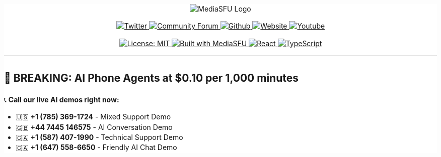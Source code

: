 <p align="center">
  <img src="https://www.mediasfu.com/logo192.png" width="100" alt="MediaSFU Logo">
</p>

<p align="center">
  <a href="https://twitter.com/media_sfu">
    <img src="https://img.shields.io/badge/Twitter-1DA1F2?style=for-the-badge&logo=twitter&logoColor=white" alt="Twitter" />
  </a>
  <a href="https://www.mediasfu.com/forums">
    <img src="https://img.shields.io/badge/Community-Forum-blue?style=for-the-badge&logo=discourse&logoColor=white" alt="Community Forum" />
  </a>
  <a href="https://github.com/MediaSFU">
    <img src="https://img.shields.io/badge/GitHub-181717?style=for-the-badge&logo=github&logoColor=white" alt="Github" />
  </a>
  <a href="https://www.mediasfu.com/">
    <img src="https://img.shields.io/badge/Website-4285F4?style=for-the-badge&logo=google-chrome&logoColor=white" alt="Website" />
  </a>
  <a href="https://www.youtube.com/channel/UCELghZRPKMgjih5qrmXLtqw">
    <img src="https://img.shields.io/badge/YouTube-FF0000?style=for-the-badge&logo=youtube&logoColor=white" alt="Youtube" />
  </a>
</p>

<p align="center">
  <a href="https://opensource.org/licenses/MIT">
    <img src="https://img.shields.io/badge/License-MIT-yellow.svg?style=flat-square" alt="License: MIT" />
  </a>
  <a href="https://mediasfu.com">
    <img src="https://img.shields.io/badge/Built%20with-MediaSFU-blue?style=flat-square" alt="Built with MediaSFU" />
  </a>
  <a href="https://reactjs.org">
    <img src="https://img.shields.io/badge/React-20232A?style=flat-square&logo=react&logoColor=61DAFB" alt="React" />
  </a>
  <a href="https://www.typescriptlang.org">
    <img src="https://img.shields.io/badge/TypeScript-007ACC?style=flat-square&logo=typescript&logoColor=white" alt="TypeScript" />
  </a>
</p>

---

## 🚨 **BREAKING: AI Phone Agents at $0.10 per 1,000 minutes**

📞 **Call our live AI demos right now:**
- 🇺🇸 **+1 (785) 369-1724** - Mixed Support Demo  
- 🇬🇧 **+44 7445 146575** - AI Conversation Demo  
- 🇨🇦 **+1 (587) 407-1990** - Technical Support Demo  
- 🇨🇦 **+1 (647) 558-6650** - Friendly AI Chat Demo  
